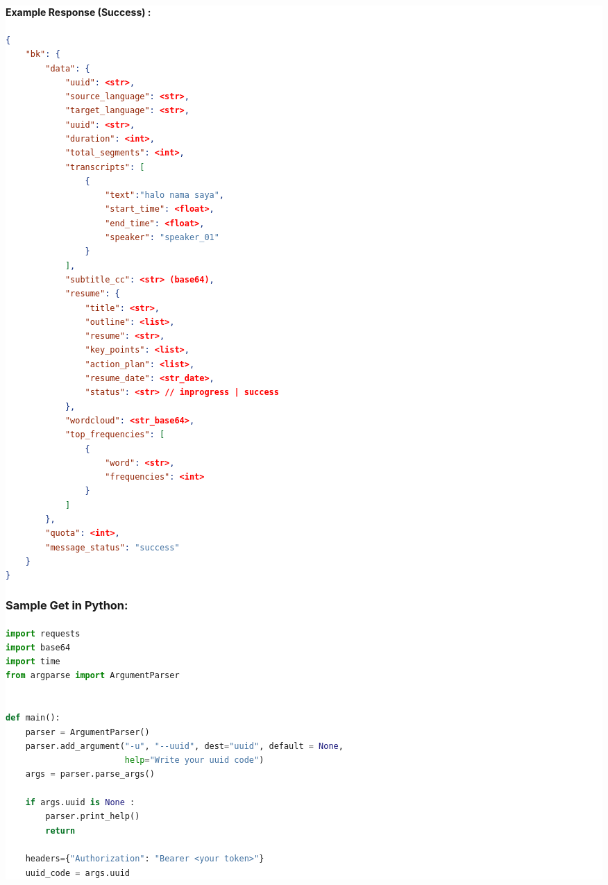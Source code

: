 #### **Example Response (Success) :**
```json
{
    "bk": {
        "data": {
            "uuid": <str>,
            "source_language": <str>,
            "target_language": <str>,
            "uuid": <str>,
            "duration": <int>,
            "total_segments": <int>, 
            "transcripts": [
                {
                    "text":"halo nama saya",
                    "start_time": <float>,
                    "end_time": <float>,
                    "speaker": "speaker_01"
                }
            ],
            "subtitle_cc": <str> (base64),
            "resume": {
                "title": <str>,
                "outline": <list>,
                "resume": <str>,
                "key_points": <list>,
                "action_plan": <list>,
                "resume_date": <str_date>,
                "status": <str> // inprogress | success
            },
            "wordcloud": <str_base64>,
            "top_frequencies": [
                {
                    "word": <str>,
                    "frequencies": <int>
                }
            ]
        },
        "quota": <int>,
        "message_status": "success"
    }
}
```

### **Sample Get in Python:**
```python
import requests
import base64
import time
from argparse import ArgumentParser


def main():
    parser = ArgumentParser()
    parser.add_argument("-u", "--uuid", dest="uuid", default = None,
                        help="Write your uuid code")
    args = parser.parse_args()

    if args.uuid is None :
        parser.print_help()
        return
    
    headers={"Authorization": "Bearer <your token>"}
    uuid_code = args.uuid    
```
